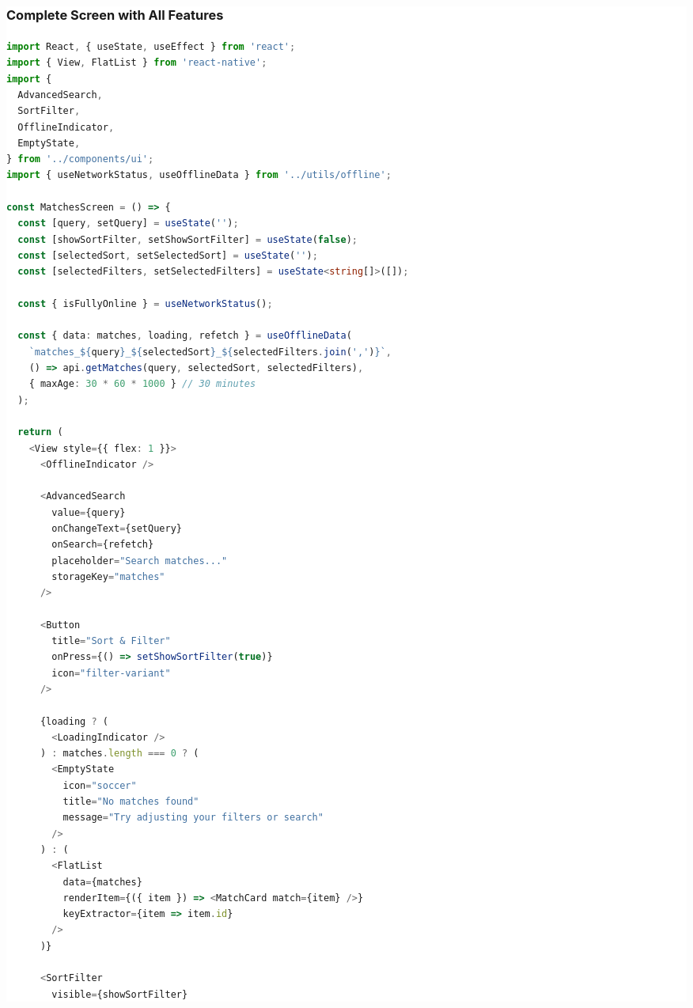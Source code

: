 ### Complete Screen with All Features

```typescript
import React, { useState, useEffect } from 'react';
import { View, FlatList } from 'react-native';
import {
  AdvancedSearch,
  SortFilter,
  OfflineIndicator,
  EmptyState,
} from '../components/ui';
import { useNetworkStatus, useOfflineData } from '../utils/offline';

const MatchesScreen = () => {
  const [query, setQuery] = useState('');
  const [showSortFilter, setShowSortFilter] = useState(false);
  const [selectedSort, setSelectedSort] = useState('');
  const [selectedFilters, setSelectedFilters] = useState<string[]>([]);

  const { isFullyOnline } = useNetworkStatus();

  const { data: matches, loading, refetch } = useOfflineData(
    `matches_${query}_${selectedSort}_${selectedFilters.join(',')}`,
    () => api.getMatches(query, selectedSort, selectedFilters),
    { maxAge: 30 * 60 * 1000 } // 30 minutes
  );

  return (
    <View style={{ flex: 1 }}>
      <OfflineIndicator />
      
      <AdvancedSearch
        value={query}
        onChangeText={setQuery}
        onSearch={refetch}
        placeholder="Search matches..."
        storageKey="matches"
      />

      <Button
        title="Sort & Filter"
        onPress={() => setShowSortFilter(true)}
        icon="filter-variant"
      />

      {loading ? (
        <LoadingIndicator />
      ) : matches.length === 0 ? (
        <EmptyState
          icon="soccer"
          title="No matches found"
          message="Try adjusting your filters or search"
        />
      ) : (
        <FlatList
          data={matches}
          renderItem={({ item }) => <MatchCard match={item} />}
          keyExtractor={item => item.id}
        />
      )}

      <SortFilter
        visible={showSortFilter}
```